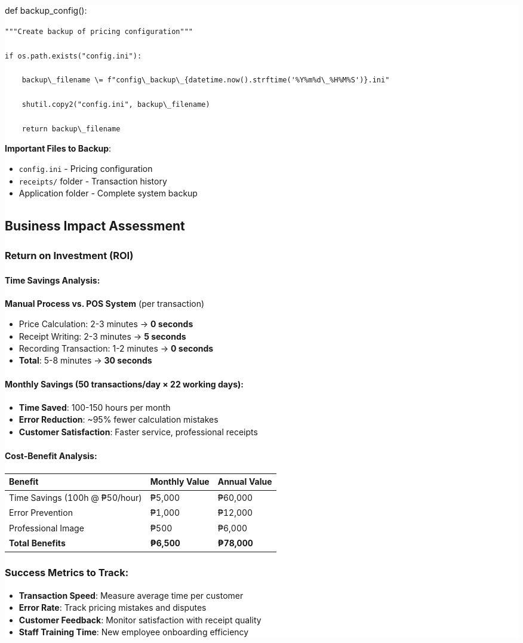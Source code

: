 def backup\_config():

    """Create backup of pricing configuration"""

    if os.path.exists("config.ini"):

        backup\_filename \= f"config\_backup\_{datetime.now().strftime('%Y%m%d\_%H%M%S')}.ini"

        shutil.copy2("config.ini", backup\_filename)

        return backup\_filename

**Important Files to Backup**:

- `config.ini` \- Pricing configuration  
- `receipts/` folder \- Transaction history  
- Application folder \- Complete system backup

## Business Impact Assessment

### Return on Investment (ROI)

#### Time Savings Analysis:

**Manual Process vs. POS System** (per transaction)

- Price Calculation: 2-3 minutes → **0 seconds**  
- Receipt Writing: 2-3 minutes → **5 seconds**  
- Recording Transaction: 1-2 minutes → **0 seconds**  
- **Total**: 5-8 minutes → **30 seconds**

#### Monthly Savings (50 transactions/day × 22 working days):

- **Time Saved**: 100-150 hours per month  
- **Error Reduction**: \~95% fewer calculation mistakes  
- **Customer Satisfaction**: Faster service, professional receipts

#### Cost-Benefit Analysis:

| Benefit | Monthly Value | Annual Value |
| :---- | :---- | :---- |
| Time Savings (100h @ ₱50/hour) | ₱5,000 | ₱60,000 |
| Error Prevention | ₱1,000 | ₱12,000 |
| Professional Image | ₱500 | ₱6,000 |
| **Total Benefits** | **₱6,500** | **₱78,000** |

### Success Metrics to Track:

- **Transaction Speed**: Measure average time per customer  
- **Error Rate**: Track pricing mistakes and disputes  
- **Customer Feedback**: Monitor satisfaction with receipt quality  
- **Staff Training Time**: New employee onboarding efficiency
